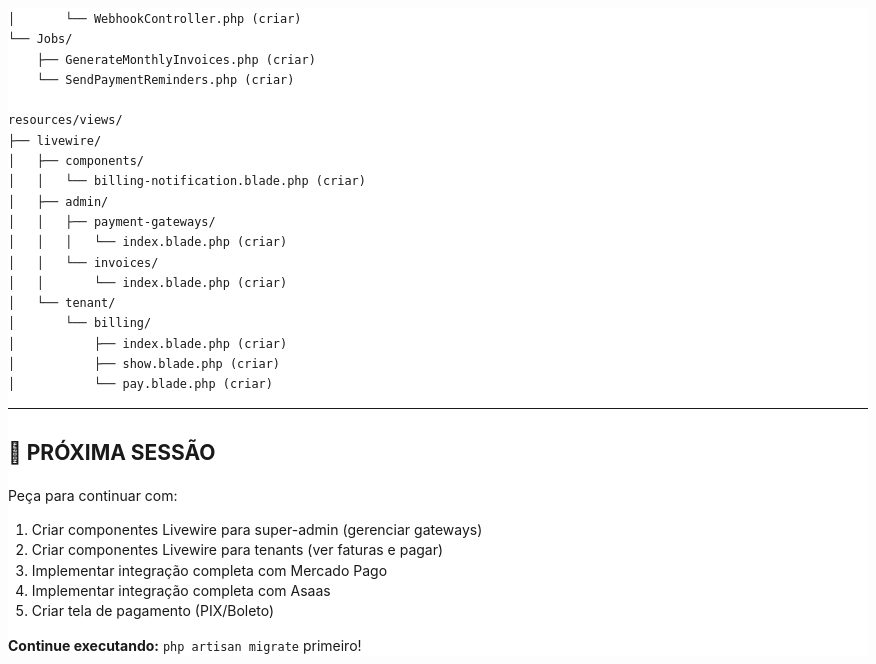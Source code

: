 ```
│       └── WebhookController.php (criar)
└── Jobs/
    ├── GenerateMonthlyInvoices.php (criar)
    └── SendPaymentReminders.php (criar)

resources/views/
├── livewire/
│   ├── components/
│   │   └── billing-notification.blade.php (criar)
│   ├── admin/
│   │   ├── payment-gateways/
│   │   │   └── index.blade.php (criar)
│   │   └── invoices/
│   │       └── index.blade.php (criar)
│   └── tenant/
│       └── billing/
│           ├── index.blade.php (criar)
│           ├── show.blade.php (criar)
│           └── pay.blade.php (criar)
```

---

## 🔄 PRÓXIMA SESSÃO

Peça para continuar com:

1. Criar componentes Livewire para super-admin (gerenciar gateways)
2. Criar componentes Livewire para tenants (ver faturas e pagar)
3. Implementar integração completa com Mercado Pago
4. Implementar integração completa com Asaas
5. Criar tela de pagamento (PIX/Boleto)

**Continue executando:** `php artisan migrate` primeiro!
